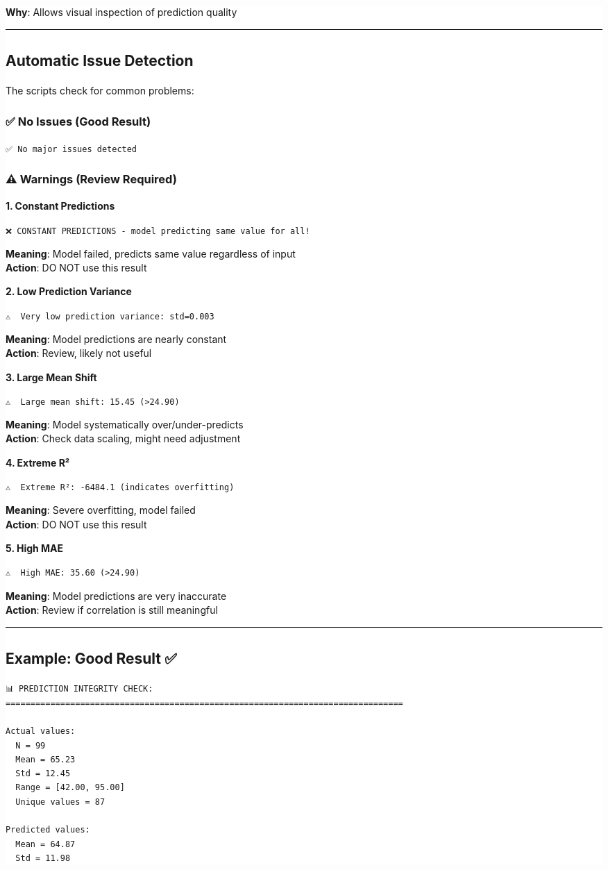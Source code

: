 **Why**: Allows visual inspection of prediction quality

---

## Automatic Issue Detection

The scripts check for common problems:

### ✅ No Issues (Good Result)
```
✅ No major issues detected
```

### ⚠️ Warnings (Review Required)

**1. Constant Predictions**
```
❌ CONSTANT PREDICTIONS - model predicting same value for all!
```
**Meaning**: Model failed, predicts same value regardless of input  
**Action**: DO NOT use this result

**2. Low Prediction Variance**
```
⚠️  Very low prediction variance: std=0.003
```
**Meaning**: Model predictions are nearly constant  
**Action**: Review, likely not useful

**3. Large Mean Shift**
```
⚠️  Large mean shift: 15.45 (>24.90)
```
**Meaning**: Model systematically over/under-predicts  
**Action**: Check data scaling, might need adjustment

**4. Extreme R²**
```
⚠️  Extreme R²: -6484.1 (indicates overfitting)
```
**Meaning**: Severe overfitting, model failed  
**Action**: DO NOT use this result

**5. High MAE**
```
⚠️  High MAE: 35.60 (>24.90)
```
**Meaning**: Model predictions are very inaccurate  
**Action**: Review if correlation is still meaningful

---

## Example: Good Result ✅

```
📊 PREDICTION INTEGRITY CHECK:
================================================================================

Actual values:
  N = 99
  Mean = 65.23
  Std = 12.45
  Range = [42.00, 95.00]
  Unique values = 87

Predicted values:
  Mean = 64.87
  Std = 11.98
```